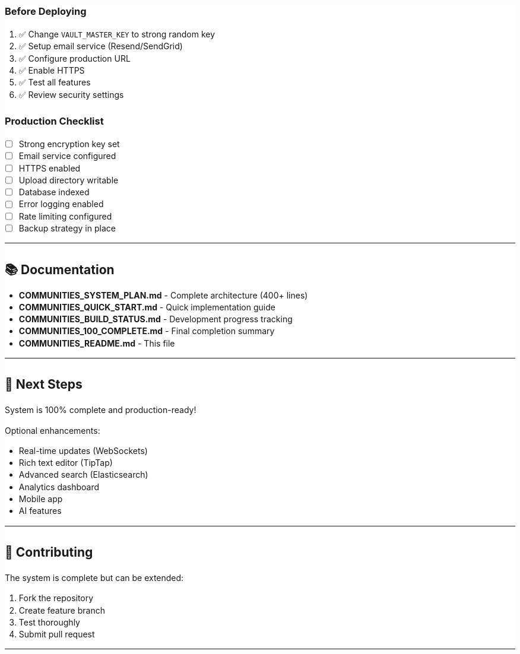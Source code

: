 ### Before Deploying
1. ✅ Change `VAULT_MASTER_KEY` to strong random key
2. ✅ Setup email service (Resend/SendGrid)
3. ✅ Configure production URL
4. ✅ Enable HTTPS
5. ✅ Test all features
6. ✅ Review security settings

### Production Checklist
- [ ] Strong encryption key set
- [ ] Email service configured
- [ ] HTTPS enabled
- [ ] Upload directory writable
- [ ] Database indexed
- [ ] Error logging enabled
- [ ] Rate limiting configured
- [ ] Backup strategy in place

---

## 📚 Documentation

- **COMMUNITIES_SYSTEM_PLAN.md** - Complete architecture (400+ lines)
- **COMMUNITIES_QUICK_START.md** - Quick implementation guide
- **COMMUNITIES_BUILD_STATUS.md** - Development progress tracking
- **COMMUNITIES_100_COMPLETE.md** - Final completion summary
- **COMMUNITIES_README.md** - This file

---

## 🎯 Next Steps

System is 100% complete and production-ready!

Optional enhancements:
- Real-time updates (WebSockets)
- Rich text editor (TipTap)
- Advanced search (Elasticsearch)
- Analytics dashboard
- Mobile app
- AI features

---

## 🤝 Contributing

The system is complete but can be extended:
1. Fork the repository
2. Create feature branch
3. Test thoroughly
4. Submit pull request

---
